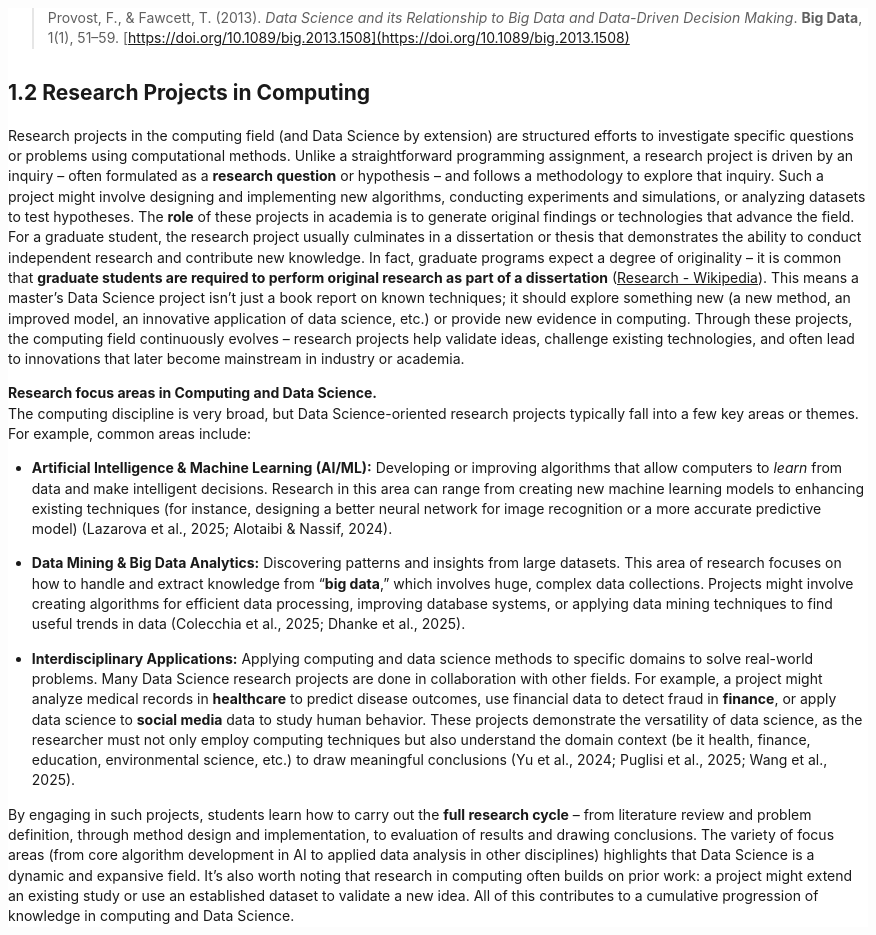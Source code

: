 > Provost, F., & Fawcett, T. (2013). *Data Science and its Relationship to Big Data and Data-Driven Decision Making*. **Big Data**, 1(1), 51–59. [https://doi.org/10.1089/big.2013.1508](https://doi.org/10.1089/big.2013.1508)

## 1.2 Research Projects in Computing

Research projects in the computing field (and Data Science by extension) are structured efforts to investigate specific questions or problems using computational methods. Unlike a straightforward programming assignment, a research project is driven by an inquiry – often formulated as a **research question** or hypothesis – and follows a methodology to explore that inquiry. Such a project might involve designing and implementing new algorithms, conducting experiments and simulations, or analyzing datasets to test hypotheses. The **role** of these projects in academia is to generate original findings or technologies that advance the field. For a graduate student, the research project usually culminates in a dissertation or thesis that demonstrates the ability to conduct independent research and contribute new knowledge. In fact, graduate programs expect a degree of originality – it is common that **graduate students are required to perform original research as part of a dissertation** ([Research - Wikipedia](https://en.wikipedia.org/wiki/Research#:~:text=The%20degree%20of%20originality%20of,12)). This means a master’s Data Science project isn’t just a book report on known techniques; it should explore something new (a new method, an improved model, an innovative application of data science, etc.) or provide new evidence in computing. Through these projects, the computing field continuously evolves – research projects help validate ideas, challenge existing technologies, and often lead to innovations that later become mainstream in industry or academia.

**Research focus areas in Computing and Data Science.**  
The computing discipline is very broad, but Data Science-oriented research projects typically fall into a few key areas or themes. For example, common areas include:

- **Artificial Intelligence & Machine Learning (AI/ML):** Developing or improving algorithms that allow computers to *learn* from data and make intelligent decisions. Research in this area can range from creating new machine learning models to enhancing existing techniques (for instance, designing a better neural network for image recognition or a more accurate predictive model) (Lazarova et al., 2025; Alotaibi & Nassif, 2024).

- **Data Mining & Big Data Analytics:** Discovering patterns and insights from large datasets. This area of research focuses on how to handle and extract knowledge from “**big data**,” which involves huge, complex data collections. Projects might involve creating algorithms for efficient data processing, improving database systems, or applying data mining techniques to find useful trends in data (Colecchia et al., 2025; Dhanke et al., 2025).

- **Interdisciplinary Applications:** Applying computing and data science methods to specific domains to solve real-world problems. Many Data Science research projects are done in collaboration with other fields. For example, a project might analyze medical records in **healthcare** to predict disease outcomes, use financial data to detect fraud in **finance**, or apply data science to **social media** data to study human behavior. These projects demonstrate the versatility of data science, as the researcher must not only employ computing techniques but also understand the domain context (be it health, finance, education, environmental science, etc.) to draw meaningful conclusions (Yu et al., 2024; Puglisi et al., 2025; Wang et al., 2025).

By engaging in such projects, students learn how to carry out the **full research cycle** – from literature review and problem definition, through method design and implementation, to evaluation of results and drawing conclusions. The variety of focus areas (from core algorithm development in AI to applied data analysis in other disciplines) highlights that Data Science is a dynamic and expansive field. It’s also worth noting that research in computing often builds on prior work: a project might extend an existing study or use an established dataset to validate a new idea. All of this contributes to a cumulative progression of knowledge in computing and Data Science.
